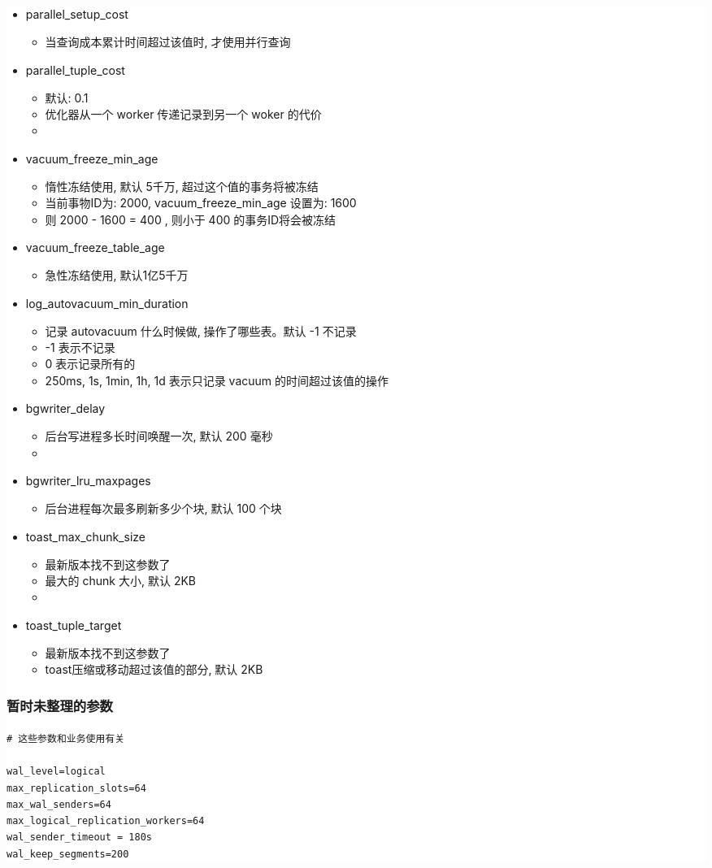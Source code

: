 - parallel_setup_cost
	- 当查询成本累计时间超过该值时, 才使用并行查询

- parallel_tuple_cost
	- 默认: 0.1
	- 优化器从一个 worker 传递记录到另一个 woker 的代价
	- 
- vacuum_freeze_min_age
	- 惰性冻结使用, 默认 5千万, 超过这个值的事务将被冻结
	- 当前事物ID为: 2000,   vacuum_freeze_min_age 设置为: 1600
	- 则 2000 - 1600 = 400 , 则小于 400 的事务ID将会被冻结

- vacuum_freeze_table_age
	- 急性冻结使用, 默认1亿5千万

- log_autovacuum_min_duration
	- 记录 autovacuum 什么时候做, 操作了哪些表。默认 -1 不记录
	- -1 表示不记录
	- 0 表示记录所有的
	- 250ms, 1s, 1min, 1h, 1d  表示只记录 vacuum 的时间超过该值的操作

- bgwriter_delay
	- 后台写进程多长时间唤醒一次, 默认 200 毫秒
	- 
- bgwriter_lru_maxpages
	- 后台进程每次最多刷新多少个块, 默认 100 个块


- toast_max_chunk_size
	- 最新版本找不到这参数了
	- 最大的 chunk 大小, 默认 2KB
	- 
- toast_tuple_target
	- 最新版本找不到这参数了
	- toast压缩或移动超过该值的部分, 默认 2KB

### 暂时未整理的参数

```
# 这些参数和业务使用有关

wal_level=logical
max_replication_slots=64
max_wal_senders=64
max_logical_replication_workers=64
wal_sender_timeout = 180s
wal_keep_segments=200
```